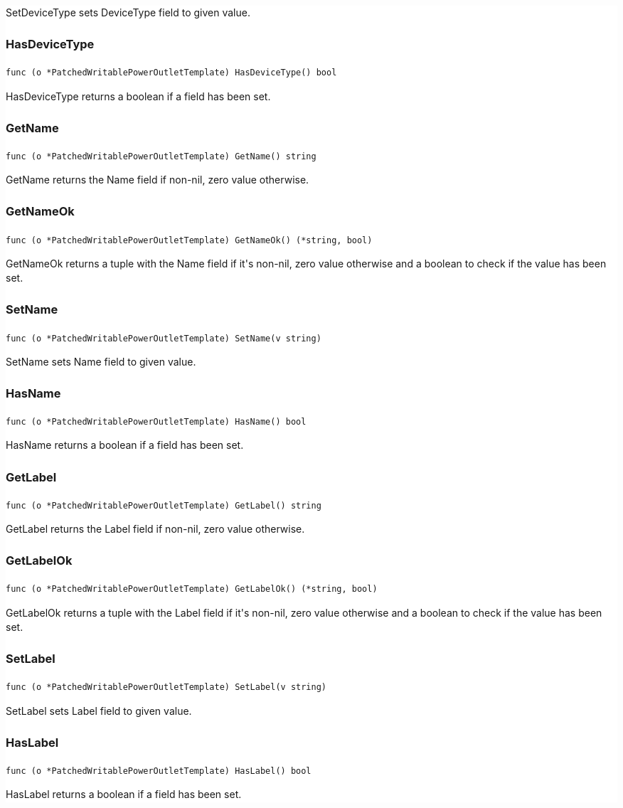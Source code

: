SetDeviceType sets DeviceType field to given value.

### HasDeviceType

`func (o *PatchedWritablePowerOutletTemplate) HasDeviceType() bool`

HasDeviceType returns a boolean if a field has been set.

### GetName

`func (o *PatchedWritablePowerOutletTemplate) GetName() string`

GetName returns the Name field if non-nil, zero value otherwise.

### GetNameOk

`func (o *PatchedWritablePowerOutletTemplate) GetNameOk() (*string, bool)`

GetNameOk returns a tuple with the Name field if it's non-nil, zero value otherwise
and a boolean to check if the value has been set.

### SetName

`func (o *PatchedWritablePowerOutletTemplate) SetName(v string)`

SetName sets Name field to given value.

### HasName

`func (o *PatchedWritablePowerOutletTemplate) HasName() bool`

HasName returns a boolean if a field has been set.

### GetLabel

`func (o *PatchedWritablePowerOutletTemplate) GetLabel() string`

GetLabel returns the Label field if non-nil, zero value otherwise.

### GetLabelOk

`func (o *PatchedWritablePowerOutletTemplate) GetLabelOk() (*string, bool)`

GetLabelOk returns a tuple with the Label field if it's non-nil, zero value otherwise
and a boolean to check if the value has been set.

### SetLabel

`func (o *PatchedWritablePowerOutletTemplate) SetLabel(v string)`

SetLabel sets Label field to given value.

### HasLabel

`func (o *PatchedWritablePowerOutletTemplate) HasLabel() bool`

HasLabel returns a boolean if a field has been set.
